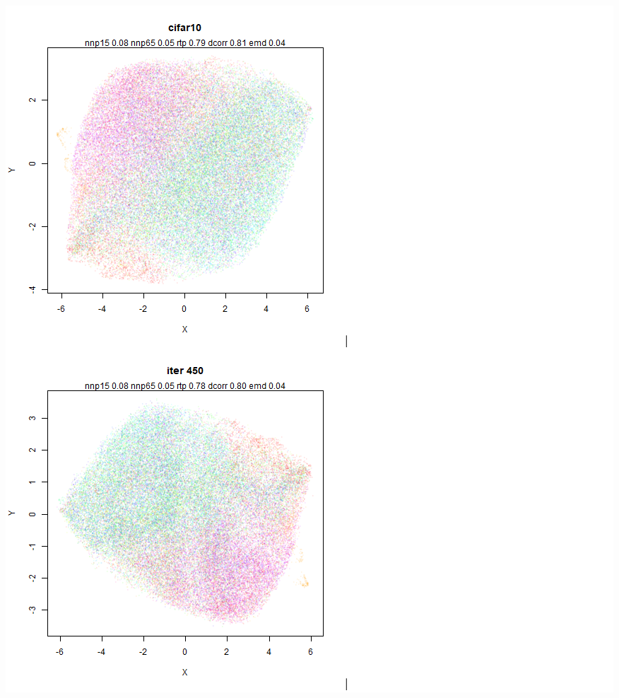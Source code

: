 ![cifar10-tumapv1-spca1](../img/pacmap/tpacmap/cifar10-tumapv1-spca1.png)|![cifar10-pacmap-15-tpacmap-it450](../img/pacmap/tpacmap/cifar10-pacmap-15-tpacmap-it450.png)|